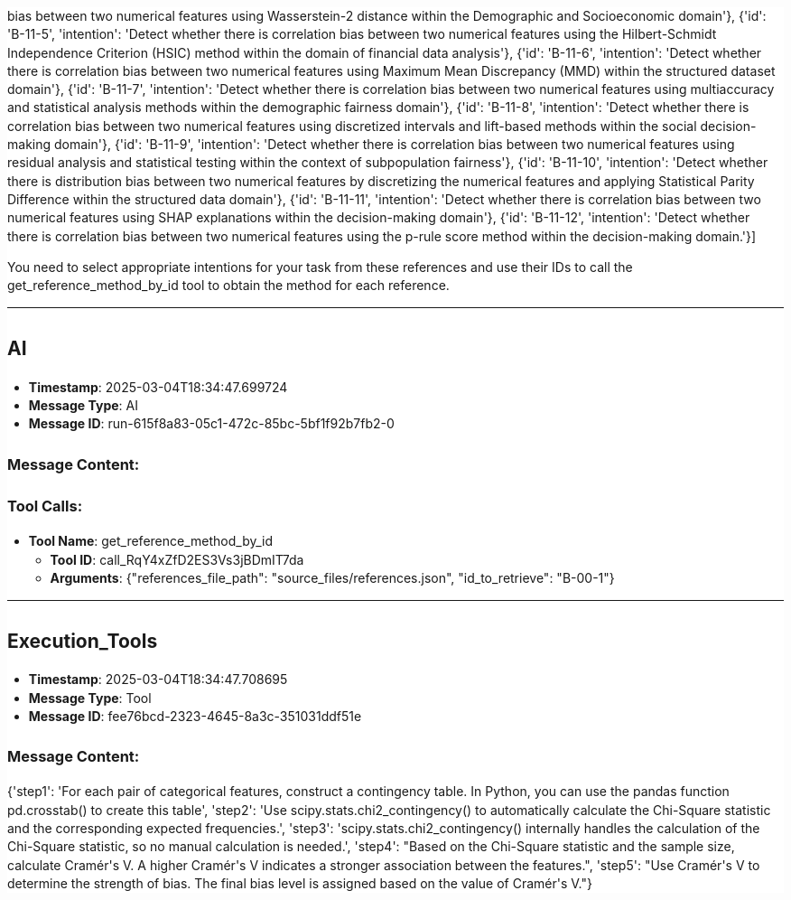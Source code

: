 bias between two numerical features using Wasserstein-2 distance within the Demographic and Socioeconomic domain'}, {'id': 'B-11-5', 'intention': 'Detect whether there is correlation bias between two numerical features using the Hilbert-Schmidt Independence Criterion (HSIC) method within the domain of financial data analysis'}, {'id': 'B-11-6', 'intention': 'Detect whether there is correlation bias between two numerical features using Maximum Mean Discrepancy (MMD) within the structured dataset domain'}, {'id': 'B-11-7', 'intention': 'Detect whether there is correlation bias between two numerical features using multiaccuracy and statistical analysis methods within the demographic fairness domain'}, {'id': 'B-11-8', 'intention': 'Detect whether there is correlation bias between two numerical features using discretized intervals and lift-based methods within the social decision-making domain'}, {'id': 'B-11-9', 'intention': 'Detect whether there is correlation bias between two numerical features using residual analysis and statistical testing within the context of subpopulation fairness'}, {'id': 'B-11-10', 'intention': 'Detect whether there is distribution bias between two numerical features by discretizing the numerical features and applying Statistical Parity Difference within the structured data domain'}, {'id': 'B-11-11', 'intention': 'Detect whether there is correlation bias between two numerical features using SHAP explanations within the decision-making domain'}, {'id': 'B-11-12', 'intention': 'Detect whether there is correlation bias between two numerical features using the p-rule score method within the decision-making domain.'}]

You need to select appropriate intentions for your task from these references and use their IDs to call the get_reference_method_by_id tool to obtain the method for each reference.


---

## AI
- **Timestamp**: 2025-03-04T18:34:47.699724
- **Message Type**: AI
- **Message ID**: run-615f8a83-05c1-472c-85bc-5bf1f92b7fb2-0

### Message Content:



### Tool Calls:
- **Tool Name**: get_reference_method_by_id
  - **Tool ID**: call_RqY4xZfD2ES3Vs3jBDmIT7da
  - **Arguments**: {"references_file_path": "source_files/references.json", "id_to_retrieve": "B-00-1"}

---

## Execution_Tools
- **Timestamp**: 2025-03-04T18:34:47.708695
- **Message Type**: Tool
- **Message ID**: fee76bcd-2323-4645-8a3c-351031ddf51e

### Message Content:

{'step1': 'For each pair of categorical features, construct a contingency table. In Python, you can use the pandas function pd.crosstab() to create this table', 'step2': 'Use scipy.stats.chi2_contingency() to automatically calculate the Chi-Square statistic and the corresponding expected frequencies.', 'step3': 'scipy.stats.chi2_contingency() internally handles the calculation of the Chi-Square statistic, so no manual calculation is needed.', 'step4': "Based on the Chi-Square statistic and the sample size, calculate Cramér's V. A higher Cramér's V indicates a stronger association between the features.", 'step5': "Use Cramér's V to determine the strength of bias. The final bias level is assigned based on the value of Cramér's V."}
